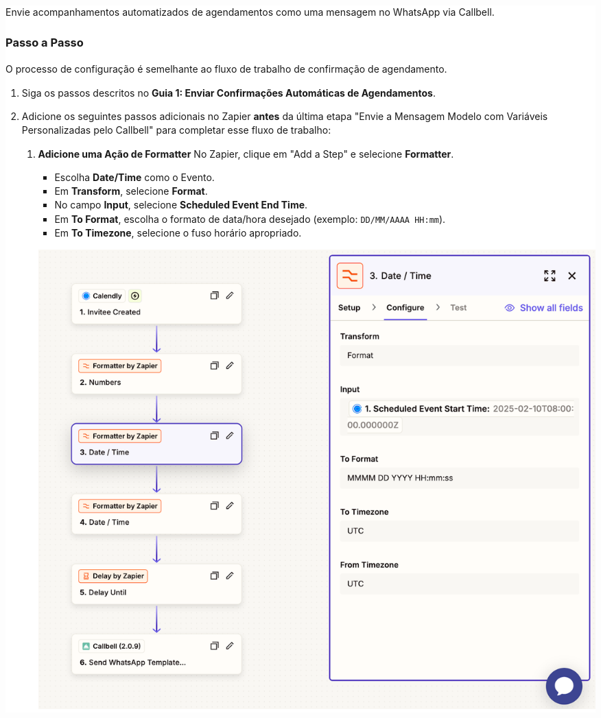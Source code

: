 Envie acompanhamentos automatizados de agendamentos como uma mensagem no WhatsApp via Callbell.

<iframe width="100%" height="500" src="https://www.youtube.com/embed/ky1U7fvmrwA?si=fhGG8vXDML6ECAcc" title="Automatize a Comunicação de Agendamentos pelo WhatsApp com Callbell" frameborder="0" allow="accelerometer; autoplay; clipboard-write; encrypted-media; gyroscope; picture-in-picture; web-share" referrerpolicy="strict-origin-when-cross-origin" allowfullscreen></iframe>

### Passo a Passo

O processo de configuração é semelhante ao fluxo de trabalho de confirmação de agendamento.

1. Siga os passos descritos no **Guia 1: Enviar Confirmações Automáticas de Agendamentos**.

2. Adicione os seguintes passos adicionais no Zapier **antes** da última etapa "Envie a Mensagem Modelo com Variáveis Personalizadas pelo Callbell" para completar esse fluxo de trabalho:

   1. **Adicione uma Ação de Formatter**
      No Zapier, clique em "Add a Step" e selecione **Formatter**.

      - Escolha **Date/Time** como o Evento.
      - Em **Transform**, selecione **Format**.
      - No campo **Input**, selecione **Scheduled Event End Time**.
      - Em **To Format**, escolha o formato de data/hora desejado (exemplo: `DD/MM/AAAA HH:mm`).
      - Em **To Timezone**, selecione o fuso horário apropriado.

      ![add_formatter_action](../../assets/add_formatter_action.png)
